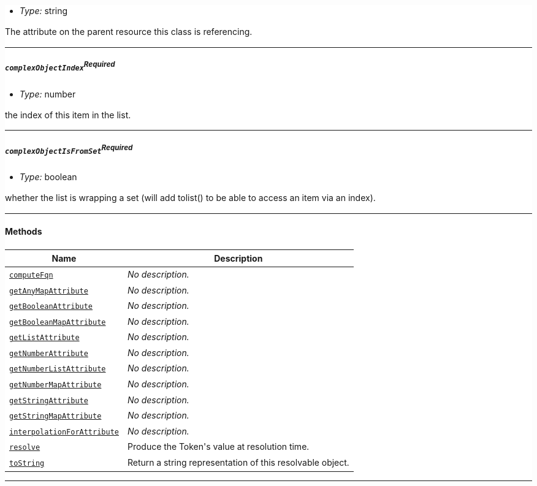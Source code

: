 - *Type:* string

The attribute on the parent resource this class is referencing.

---

##### `complexObjectIndex`<sup>Required</sup> <a name="complexObjectIndex" id="@cdktf/provider-cloudflare.dataCloudflareZeroTrustTunnelWarpConnector.DataCloudflareZeroTrustTunnelWarpConnectorConnectionsOutputReference.Initializer.parameter.complexObjectIndex"></a>

- *Type:* number

the index of this item in the list.

---

##### `complexObjectIsFromSet`<sup>Required</sup> <a name="complexObjectIsFromSet" id="@cdktf/provider-cloudflare.dataCloudflareZeroTrustTunnelWarpConnector.DataCloudflareZeroTrustTunnelWarpConnectorConnectionsOutputReference.Initializer.parameter.complexObjectIsFromSet"></a>

- *Type:* boolean

whether the list is wrapping a set (will add tolist() to be able to access an item via an index).

---

#### Methods <a name="Methods" id="Methods"></a>

| **Name** | **Description** |
| --- | --- |
| <code><a href="#@cdktf/provider-cloudflare.dataCloudflareZeroTrustTunnelWarpConnector.DataCloudflareZeroTrustTunnelWarpConnectorConnectionsOutputReference.computeFqn">computeFqn</a></code> | *No description.* |
| <code><a href="#@cdktf/provider-cloudflare.dataCloudflareZeroTrustTunnelWarpConnector.DataCloudflareZeroTrustTunnelWarpConnectorConnectionsOutputReference.getAnyMapAttribute">getAnyMapAttribute</a></code> | *No description.* |
| <code><a href="#@cdktf/provider-cloudflare.dataCloudflareZeroTrustTunnelWarpConnector.DataCloudflareZeroTrustTunnelWarpConnectorConnectionsOutputReference.getBooleanAttribute">getBooleanAttribute</a></code> | *No description.* |
| <code><a href="#@cdktf/provider-cloudflare.dataCloudflareZeroTrustTunnelWarpConnector.DataCloudflareZeroTrustTunnelWarpConnectorConnectionsOutputReference.getBooleanMapAttribute">getBooleanMapAttribute</a></code> | *No description.* |
| <code><a href="#@cdktf/provider-cloudflare.dataCloudflareZeroTrustTunnelWarpConnector.DataCloudflareZeroTrustTunnelWarpConnectorConnectionsOutputReference.getListAttribute">getListAttribute</a></code> | *No description.* |
| <code><a href="#@cdktf/provider-cloudflare.dataCloudflareZeroTrustTunnelWarpConnector.DataCloudflareZeroTrustTunnelWarpConnectorConnectionsOutputReference.getNumberAttribute">getNumberAttribute</a></code> | *No description.* |
| <code><a href="#@cdktf/provider-cloudflare.dataCloudflareZeroTrustTunnelWarpConnector.DataCloudflareZeroTrustTunnelWarpConnectorConnectionsOutputReference.getNumberListAttribute">getNumberListAttribute</a></code> | *No description.* |
| <code><a href="#@cdktf/provider-cloudflare.dataCloudflareZeroTrustTunnelWarpConnector.DataCloudflareZeroTrustTunnelWarpConnectorConnectionsOutputReference.getNumberMapAttribute">getNumberMapAttribute</a></code> | *No description.* |
| <code><a href="#@cdktf/provider-cloudflare.dataCloudflareZeroTrustTunnelWarpConnector.DataCloudflareZeroTrustTunnelWarpConnectorConnectionsOutputReference.getStringAttribute">getStringAttribute</a></code> | *No description.* |
| <code><a href="#@cdktf/provider-cloudflare.dataCloudflareZeroTrustTunnelWarpConnector.DataCloudflareZeroTrustTunnelWarpConnectorConnectionsOutputReference.getStringMapAttribute">getStringMapAttribute</a></code> | *No description.* |
| <code><a href="#@cdktf/provider-cloudflare.dataCloudflareZeroTrustTunnelWarpConnector.DataCloudflareZeroTrustTunnelWarpConnectorConnectionsOutputReference.interpolationForAttribute">interpolationForAttribute</a></code> | *No description.* |
| <code><a href="#@cdktf/provider-cloudflare.dataCloudflareZeroTrustTunnelWarpConnector.DataCloudflareZeroTrustTunnelWarpConnectorConnectionsOutputReference.resolve">resolve</a></code> | Produce the Token's value at resolution time. |
| <code><a href="#@cdktf/provider-cloudflare.dataCloudflareZeroTrustTunnelWarpConnector.DataCloudflareZeroTrustTunnelWarpConnectorConnectionsOutputReference.toString">toString</a></code> | Return a string representation of this resolvable object. |

---